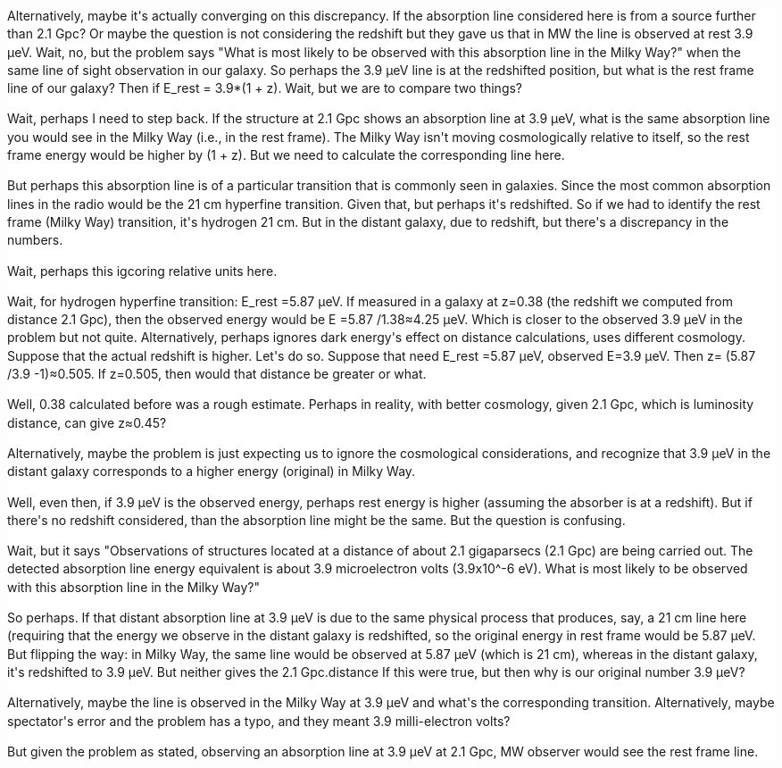 Alternatively, maybe it's actually converging on this discrepancy. If the absorption line considered here is from a source further than 2.1 Gpc? Or maybe the question is not considering the redshift but they gave us that in MW the line is observed at rest 3.9 μeV. Wait, no, but the problem says "What is most likely to be observed with this absorption line in the Milky Way?" when the same line of sight observation in our galaxy. So perhaps the 3.9 μeV line is at the redshifted position, but what is the rest frame line of our galaxy? Then if E_rest = 3.9*(1 + z). Wait, but we are to compare two things?

Wait, perhaps I need to step back. If the structure at 2.1 Gpc shows an absorption line at 3.9 μeV, what is the same absorption line you would see in the Milky Way (i.e., in the rest frame). The Milky Way isn't moving cosmologically relative to itself, so the rest frame energy would be higher by (1 + z). But we need to calculate the corresponding line here.

But perhaps this absorption line is of a particular transition that is commonly seen in galaxies. Since the most common absorption lines in the radio would be the 21 cm hyperfine transition. Given that, but perhaps it's redshifted. So if we had to identify the rest frame (Milky Way) transition, it's hydrogen 21 cm. But in the distant galaxy, due to redshift, but there's a discrepancy in the numbers.

Wait, perhaps this igcoring relative units here.

Wait, for hydrogen hyperfine transition: E_rest =5.87 μeV. If measured in a galaxy at z=0.38 (the redshift we computed from distance 2.1 Gpc), then the observed energy would be E =5.87 /1.38≈4.25 μeV. Which is closer to the observed 3.9 μeV in the problem but not quite. Alternatively, perhaps ignores dark energy's effect on distance calculations, uses different cosmology. Suppose that the actual redshift is higher. Let's do so. Suppose that need E_rest =5.87 μeV, observed E=3.9 μeV. Then z= (5.87 /3.9 -1)≈0.505. If z=0.505, then would that distance be greater or what.

Well, 0.38 calculated before was a rough estimate. Perhaps in reality, with better cosmology, given 2.1 Gpc, which is luminosity distance, can give z≈0.45?

Alternatively, maybe the problem is just expecting us to ignore the cosmological considerations, and recognize that 3.9 μeV in the distant galaxy corresponds to a higher energy (original) in Milky Way.

Well, even then, if 3.9 μeV is the observed energy, perhaps rest energy is higher (assuming the absorber is at a redshift). But if there's no redshift considered, than the absorption line might be the same. But the question is confusing.

Wait, but it says "Observations of structures located at a distance of about 2.1 gigaparsecs (2.1 Gpc) are being carried out. The detected absorption line energy equivalent is about 3.9 microelectron volts (3.9x10^-6 eV). What is most likely to be observed with this absorption line in the Milky Way?"

So perhaps. If that distant absorption line at 3.9 μeV is due to the same physical process that produces, say, a 21 cm line here (requiring that the energy we observe in the distant galaxy is redshifted, so the original energy in rest frame would be 5.87 μeV. But flipping the way: in Milky Way, the same line would be observed at 5.87 μeV (which is 21 cm), whereas in the distant galaxy, it's redshifted to 3.9 μeV. But neither gives the 2.1 Gpc.distance If this were true, but then why is our original number 3.9 μeV?

Alternatively, maybe the line is observed in the Milky Way at 3.9 μeV and what's the corresponding transition. Alternatively, maybe spectator's error and the problem has a typo, and they meant 3.9 milli-electron volts?

But given the problem as stated, observing an absorption line at 3.9 μeV at 2.1 Gpc, MW observer would see the rest frame line.
